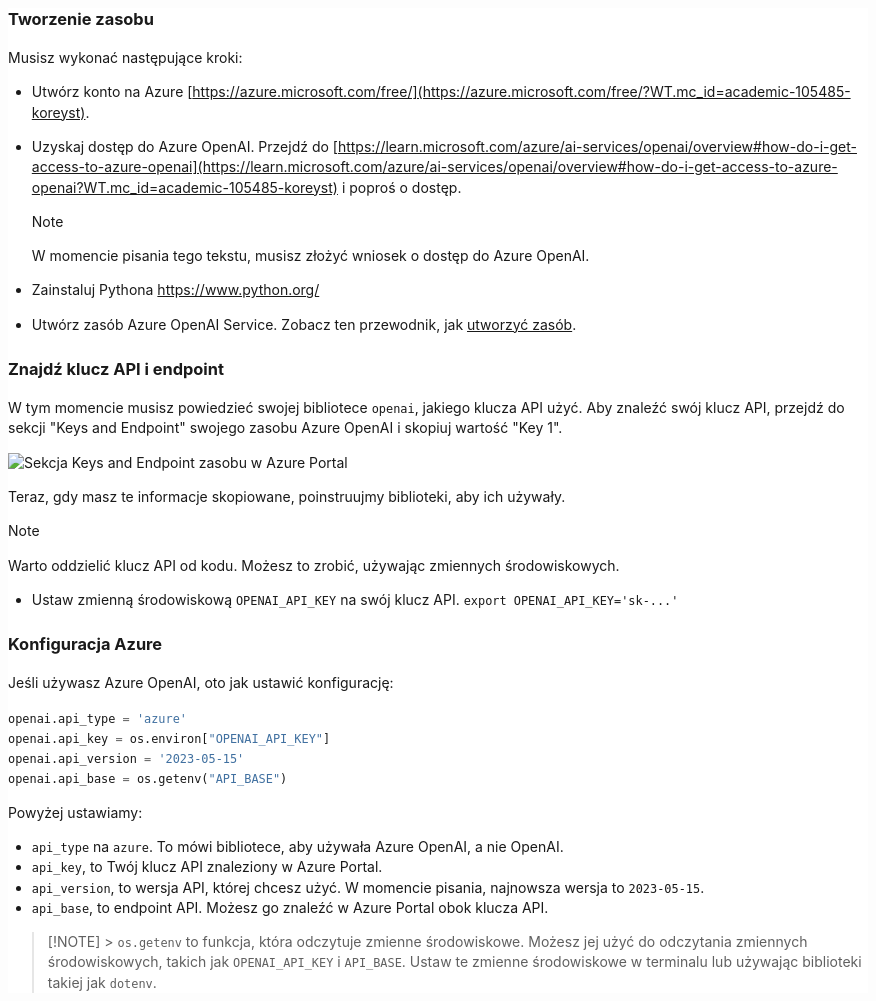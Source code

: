 ### Tworzenie zasobu

Musisz wykonać następujące kroki:

- Utwórz konto na Azure [https://azure.microsoft.com/free/](https://azure.microsoft.com/free/?WT.mc_id=academic-105485-koreyst).
- Uzyskaj dostęp do Azure OpenAI. Przejdź do [https://learn.microsoft.com/azure/ai-services/openai/overview#how-do-i-get-access-to-azure-openai](https://learn.microsoft.com/azure/ai-services/openai/overview#how-do-i-get-access-to-azure-openai?WT.mc_id=academic-105485-koreyst) i poproś o dostęp.

  > [!NOTE]
  > W momencie pisania tego tekstu, musisz złożyć wniosek o dostęp do Azure OpenAI.

- Zainstaluj Pythona <https://www.python.org/>
- Utwórz zasób Azure OpenAI Service. Zobacz ten przewodnik, jak [utworzyć zasób](https://learn.microsoft.com/azure/ai-services/openai/how-to/create-resource?pivots=web-portal?WT.mc_id=academic-105485-koreyst).

### Znajdź klucz API i endpoint

W tym momencie musisz powiedzieć swojej bibliotece `openai`, jakiego klucza API użyć. Aby znaleźć swój klucz API, przejdź do sekcji "Keys and Endpoint" swojego zasobu Azure OpenAI i skopiuj wartość "Key 1".

![Sekcja Keys and Endpoint zasobu w Azure Portal](https://learn.microsoft.com/azure/ai-services/openai/media/quickstarts/endpoint.png?WT.mc_id=academic-105485-koreyst)

Teraz, gdy masz te informacje skopiowane, poinstruujmy biblioteki, aby ich używały.

> [!NOTE]
> Warto oddzielić klucz API od kodu. Możesz to zrobić, używając zmiennych środowiskowych.
>
> - Ustaw zmienną środowiskową `OPENAI_API_KEY` na swój klucz API.
>   `export OPENAI_API_KEY='sk-...'`

### Konfiguracja Azure

Jeśli używasz Azure OpenAI, oto jak ustawić konfigurację:

```python
openai.api_type = 'azure'
openai.api_key = os.environ["OPENAI_API_KEY"]
openai.api_version = '2023-05-15'
openai.api_base = os.getenv("API_BASE")
```

Powyżej ustawiamy:

- `api_type` na `azure`. To mówi bibliotece, aby używała Azure OpenAI, a nie OpenAI.
- `api_key`, to Twój klucz API znaleziony w Azure Portal.
- `api_version`, to wersja API, której chcesz użyć. W momencie pisania, najnowsza wersja to `2023-05-15`.
- `api_base`, to endpoint API. Możesz go znaleźć w Azure Portal obok klucza API.

> [!NOTE] > `os.getenv` to funkcja, która odczytuje zmienne środowiskowe. Możesz jej użyć do odczytania zmiennych środowiskowych, takich jak `OPENAI_API_KEY` i `API_BASE`. Ustaw te zmienne środowiskowe w terminalu lub używając biblioteki takiej jak `dotenv`.

